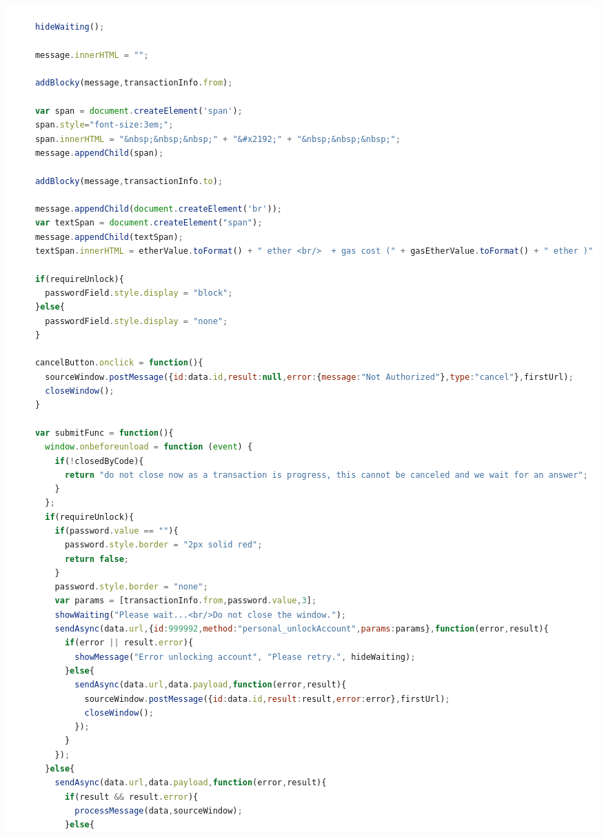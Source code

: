 ```js

      hideWaiting();

      message.innerHTML = "";

      addBlocky(message,transactionInfo.from);

      var span = document.createElement('span');
      span.style="font-size:3em;";
      span.innerHTML = "&nbsp;&nbsp;&nbsp;" + "&#x2192;" + "&nbsp;&nbsp;&nbsp;";
      message.appendChild(span);

      addBlocky(message,transactionInfo.to);

      message.appendChild(document.createElement('br'));
      var textSpan = document.createElement("span");
      message.appendChild(textSpan);
      textSpan.innerHTML = etherValue.toFormat() + " ether <br/>  + gas cost (" + gasEtherValue.toFormat() + " ether )"

      if(requireUnlock){
        passwordField.style.display = "block";
      }else{
        passwordField.style.display = "none";
      }

      cancelButton.onclick = function(){
        sourceWindow.postMessage({id:data.id,result:null,error:{message:"Not Authorized"},type:"cancel"},firstUrl);
        closeWindow();
      }

      var submitFunc = function(){
        window.onbeforeunload = function (event) {
          if(!closedByCode){
            return "do not close now as a transaction is progress, this cannot be canceled and we wait for an answer";
          }
        };
        if(requireUnlock){
          if(password.value == ""){
            password.style.border = "2px solid red";
            return false;
          }
          password.style.border = "none";
          var params = [transactionInfo.from,password.value,3];
          showWaiting("Please wait...<br/>Do not close the window.");
          sendAsync(data.url,{id:999992,method:"personal_unlockAccount",params:params},function(error,result){
            if(error || result.error){
              showMessage("Error unlocking account", "Please retry.", hideWaiting);
            }else{
              sendAsync(data.url,data.payload,function(error,result){
                sourceWindow.postMessage({id:data.id,result:result,error:error},firstUrl);
                closeWindow();
              });
            }
          });
        }else{
          sendAsync(data.url,data.payload,function(error,result){
            if(result && result.error){
              processMessage(data,sourceWindow);
            }else{
```